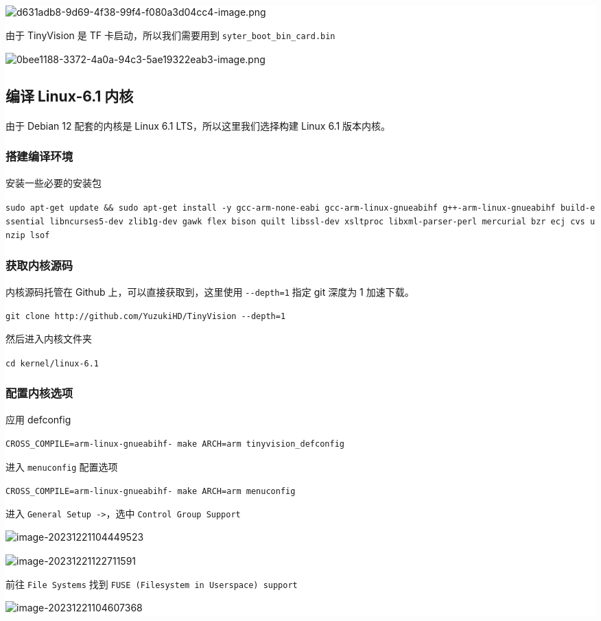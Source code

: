 ![d631adb8-9d69-4f38-99f4-f080a3d04cc4-image.png](https://photos.100ask.net/dongshanpi/TinyVision/yuzukihd/1702729955121-d631adb8-9d69-4f38-99f4-f080a3d04cc4-image.png)

由于 TinyVision 是 TF 卡启动，所以我们需要用到 `syter_boot_bin_card.bin`

![0bee1188-3372-4a0a-94c3-5ae19322eab3-image.png](https://photos.100ask.net/dongshanpi/TinyVision/yuzukihd/1702729964449-0bee1188-3372-4a0a-94c3-5ae19322eab3-image.png)

## 编译 Linux-6.1 内核

由于 Debian 12 配套的内核是 Linux 6.1 LTS，所以这里我们选择构建 Linux 6.1 版本内核。

### 搭建编译环境

安装一些必要的安装包

```plaintext
sudo apt-get update && sudo apt-get install -y gcc-arm-none-eabi gcc-arm-linux-gnueabihf g++-arm-linux-gnueabihf build-essential libncurses5-dev zlib1g-dev gawk flex bison quilt libssl-dev xsltproc libxml-parser-perl mercurial bzr ecj cvs unzip lsof
```

### 获取内核源码

内核源码托管在 Github 上，可以直接获取到，这里使用 `--depth=1` 指定 git 深度为 1 加速下载。

```plaintext
git clone http://github.com/YuzukiHD/TinyVision --depth=1
```

然后进入内核文件夹

```plaintext
cd kernel/linux-6.1
```

### 配置内核选项

应用 defconfig

```plaintext
CROSS_COMPILE=arm-linux-gnueabihf- make ARCH=arm tinyvision_defconfig
```

进入 `menuconfig` 配置选项

```plaintext
CROSS_COMPILE=arm-linux-gnueabihf- make ARCH=arm menuconfig
```

进入 `General Setup ->`，选中 `Control Group Support`

![image-20231221104449523](https://photos.100ask.net/dongshanpi/TinyVision/yuzukihd/image-20231221104449523.png)

![image-20231221122711591](https://photos.100ask.net/dongshanpi/TinyVision/yuzukihd/image-20231221122711591.png)

前往 `File Systems` 找到 `FUSE (Filesystem in Userspace) support`

![image-20231221104607368](https://photos.100ask.net/dongshanpi/TinyVision/yuzukihd/image-20231221104607368.png)
